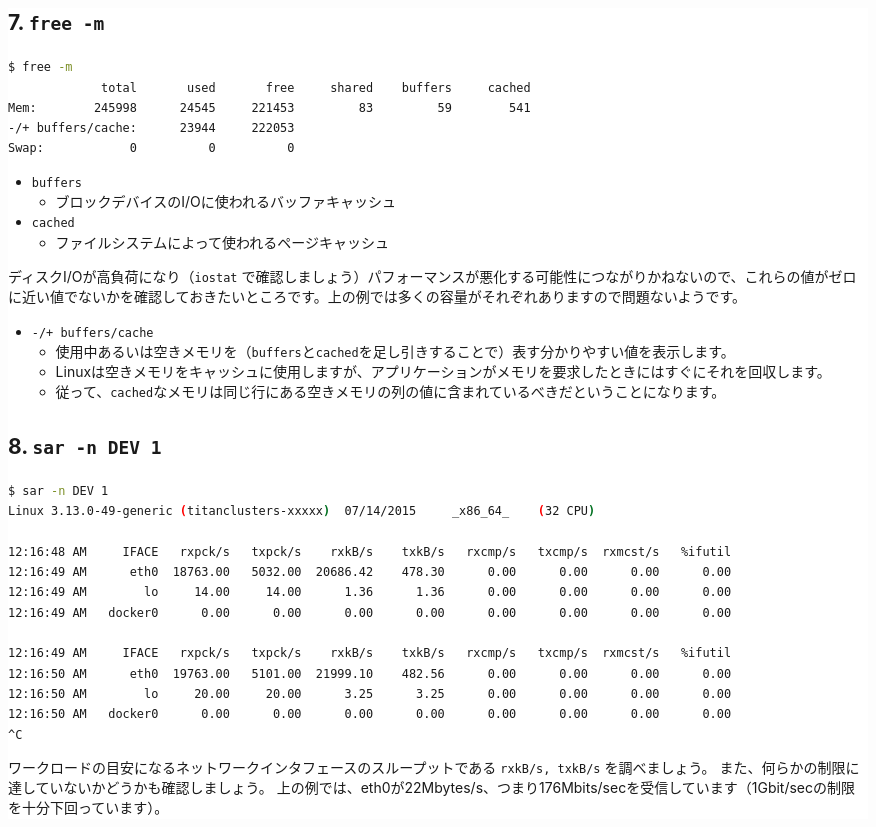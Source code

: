 ## 7. `free -m`

```bash
$ free -m
             total       used       free     shared    buffers     cached
Mem:        245998      24545     221453         83         59        541
-/+ buffers/cache:      23944     222053
Swap:            0          0          0
```

* `buffers`
  * ブロックデバイスのI/Oに使われるバッファキャッシュ
* `cached`
  * ファイルシステムによって使われるページキャッシュ

ディスクI/Oが高負荷になり（`iostat` で確認しましょう）パフォーマンスが悪化する可能性につながりかねないので、これらの値がゼロに近い値でないかを確認しておきたいところです。上の例では多くの容量がそれぞれありますので問題ないようです。

* `-/+ buffers/cache`
  * 使用中あるいは空きメモリを（`buffers`と`cached`を足し引きすることで）表す分かりやすい値を表示します。
  * Linuxは空きメモリをキャッシュに使用しますが、アプリケーションがメモリを要求したときにはすぐにそれを回収します。
  * 従って、`cached`なメモリは同じ行にある空きメモリの列の値に含まれているべきだということになります。


## 8. `sar -n DEV 1`

```bash
$ sar -n DEV 1
Linux 3.13.0-49-generic (titanclusters-xxxxx)  07/14/2015     _x86_64_    (32 CPU)

12:16:48 AM     IFACE   rxpck/s   txpck/s    rxkB/s    txkB/s   rxcmp/s   txcmp/s  rxmcst/s   %ifutil
12:16:49 AM      eth0  18763.00   5032.00  20686.42    478.30      0.00      0.00      0.00      0.00
12:16:49 AM        lo     14.00     14.00      1.36      1.36      0.00      0.00      0.00      0.00
12:16:49 AM   docker0      0.00      0.00      0.00      0.00      0.00      0.00      0.00      0.00

12:16:49 AM     IFACE   rxpck/s   txpck/s    rxkB/s    txkB/s   rxcmp/s   txcmp/s  rxmcst/s   %ifutil
12:16:50 AM      eth0  19763.00   5101.00  21999.10    482.56      0.00      0.00      0.00      0.00
12:16:50 AM        lo     20.00     20.00      3.25      3.25      0.00      0.00      0.00      0.00
12:16:50 AM   docker0      0.00      0.00      0.00      0.00      0.00      0.00      0.00      0.00
^C
```

ワークロードの目安になるネットワークインタフェースのスループットである `rxkB/s, txkB/s` を調べましょう。
また、何らかの制限に達していないかどうかも確認しましょう。
上の例では、eth0が22Mbytes/s、つまり176Mbits/secを受信しています（1Gbit/secの制限を十分下回っています）。
